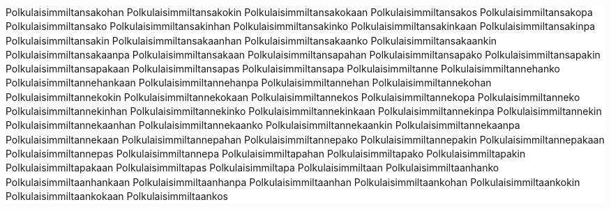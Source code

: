 Polkulaisimmiltansakohan
Polkulaisimmiltansakokin
Polkulaisimmiltansakokaan
Polkulaisimmiltansakos
Polkulaisimmiltansakopa
Polkulaisimmiltansako
Polkulaisimmiltansakinhan
Polkulaisimmiltansakinko
Polkulaisimmiltansakinkaan
Polkulaisimmiltansakinpa
Polkulaisimmiltansakin
Polkulaisimmiltansakaanhan
Polkulaisimmiltansakaanko
Polkulaisimmiltansakaankin
Polkulaisimmiltansakaanpa
Polkulaisimmiltansakaan
Polkulaisimmiltansapahan
Polkulaisimmiltansapako
Polkulaisimmiltansapakin
Polkulaisimmiltansapakaan
Polkulaisimmiltansapas
Polkulaisimmiltansapa
Polkulaisimmiltanne
Polkulaisimmiltannehanko
Polkulaisimmiltannehankaan
Polkulaisimmiltannehanpa
Polkulaisimmiltannehan
Polkulaisimmiltannekohan
Polkulaisimmiltannekokin
Polkulaisimmiltannekokaan
Polkulaisimmiltannekos
Polkulaisimmiltannekopa
Polkulaisimmiltanneko
Polkulaisimmiltannekinhan
Polkulaisimmiltannekinko
Polkulaisimmiltannekinkaan
Polkulaisimmiltannekinpa
Polkulaisimmiltannekin
Polkulaisimmiltannekaanhan
Polkulaisimmiltannekaanko
Polkulaisimmiltannekaankin
Polkulaisimmiltannekaanpa
Polkulaisimmiltannekaan
Polkulaisimmiltannepahan
Polkulaisimmiltannepako
Polkulaisimmiltannepakin
Polkulaisimmiltannepakaan
Polkulaisimmiltannepas
Polkulaisimmiltannepa
Polkulaisimmiltapahan
Polkulaisimmiltapako
Polkulaisimmiltapakin
Polkulaisimmiltapakaan
Polkulaisimmiltapas
Polkulaisimmiltapa
Polkulaisimmiltaan
Polkulaisimmiltaanhanko
Polkulaisimmiltaanhankaan
Polkulaisimmiltaanhanpa
Polkulaisimmiltaanhan
Polkulaisimmiltaankohan
Polkulaisimmiltaankokin
Polkulaisimmiltaankokaan
Polkulaisimmiltaankos
